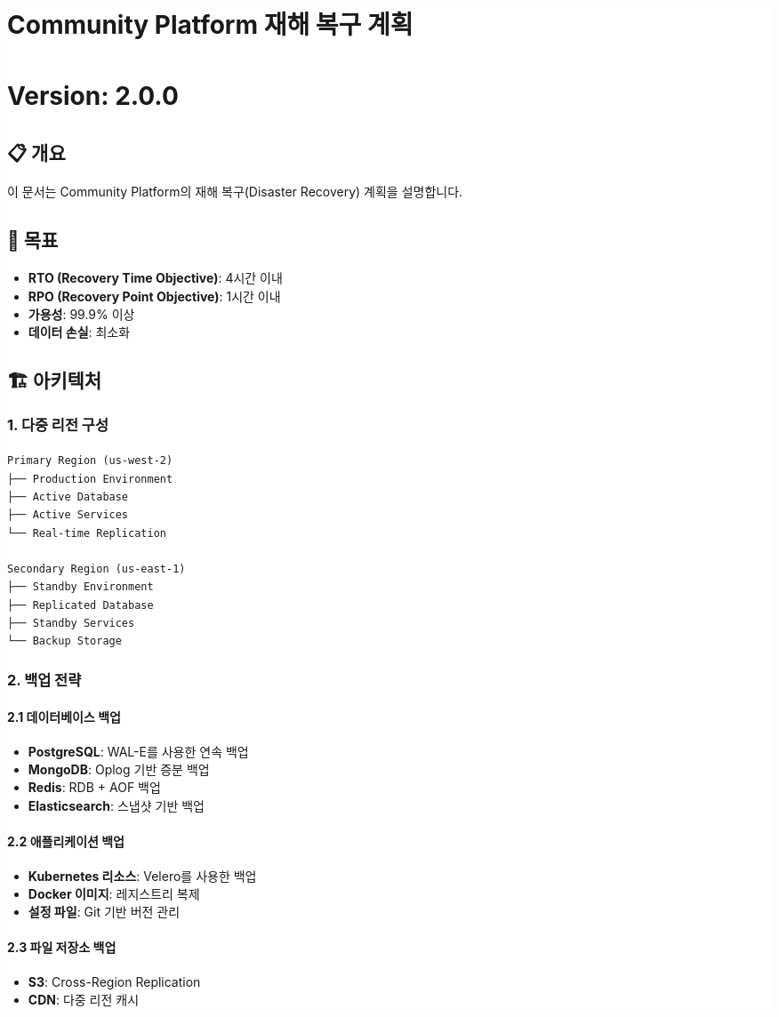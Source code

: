 # Community Platform 재해 복구 계획
# Version: 2.0.0

## 📋 개요

이 문서는 Community Platform의 재해 복구(Disaster Recovery) 계획을 설명합니다.

## 🎯 목표

- **RTO (Recovery Time Objective)**: 4시간 이내
- **RPO (Recovery Point Objective)**: 1시간 이내
- **가용성**: 99.9% 이상
- **데이터 손실**: 최소화

## 🏗️ 아키텍처

### 1. 다중 리전 구성

```
Primary Region (us-west-2)
├── Production Environment
├── Active Database
├── Active Services
└── Real-time Replication

Secondary Region (us-east-1)
├── Standby Environment
├── Replicated Database
├── Standby Services
└── Backup Storage
```

### 2. 백업 전략

#### 2.1 데이터베이스 백업
- **PostgreSQL**: WAL-E를 사용한 연속 백업
- **MongoDB**: Oplog 기반 증분 백업
- **Redis**: RDB + AOF 백업
- **Elasticsearch**: 스냅샷 기반 백업

#### 2.2 애플리케이션 백업
- **Kubernetes 리소스**: Velero를 사용한 백업
- **Docker 이미지**: 레지스트리 복제
- **설정 파일**: Git 기반 버전 관리

#### 2.3 파일 저장소 백업
- **S3**: Cross-Region Replication
- **CDN**: 다중 리전 캐시
